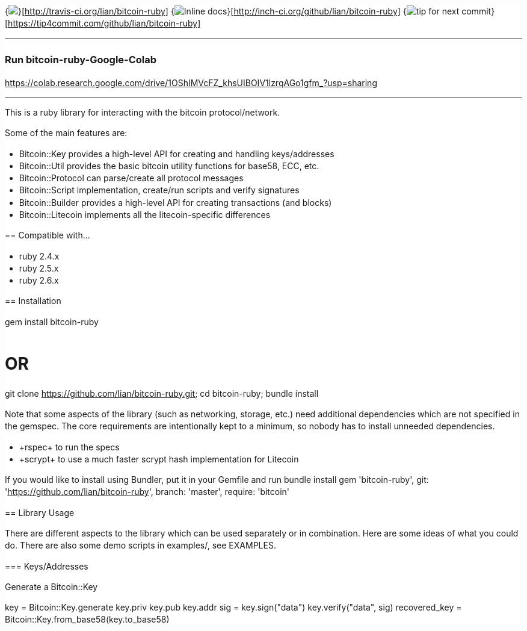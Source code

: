 
{<img src="https://api.travis-ci.org/lian/bitcoin-ruby.svg?branch=master" />}[http://travis-ci.org/lian/bitcoin-ruby] {<img src="http://inch-ci.org/github/lian/bitcoin-ruby.svg?branch=master" alt="Inline docs" />}[http://inch-ci.org/github/lian/bitcoin-ruby] {<img src="https://tip4commit.com/projects/108.svg" alt="tip for next commit" />}[https://tip4commit.com/github/lian/bitcoin-ruby]

-------------------------
### Run bitcoin-ruby-Google-Colab

https://colab.research.google.com/drive/1OShIMVcFZ_khsUIBOIV1lzrqAGo1gfm_?usp=sharing

-------------------------

This is a ruby library for interacting with the bitcoin protocol/network.

Some of the main features are:

* Bitcoin::Key provides a high-level API for creating and handling keys/addresses
* Bitcoin::Util provides the basic bitcoin utility functions for base58, ECC, etc.
* Bitcoin::Protocol can parse/create all protocol messages
* Bitcoin::Script implementation, create/run scripts and verify signatures
* Bitcoin::Builder provides a high-level API for creating transactions (and blocks)
* Bitcoin::Litecoin implements all the litecoin-specific differences

== Compatible with...

* ruby 2.4.x
* ruby 2.5.x
* ruby 2.6.x

== Installation

 gem install bitcoin-ruby
 # OR
 git clone https://github.com/lian/bitcoin-ruby.git; cd bitcoin-ruby; bundle install

Note that some aspects of the library (such as networking, storage, etc.) need
additional dependencies which are not specified in the gemspec. The core requirements are
intentionally kept to a minimum, so nobody has to install unneeded dependencies.

* +rspec+ to run the specs
* +scrypt+ to use a much faster scrypt hash implementation for Litecoin

If you would like to install using Bundler, put it in your Gemfile and run bundle install
 gem 'bitcoin-ruby', git: 'https://github.com/lian/bitcoin-ruby', branch: 'master', require: 'bitcoin'

== Library Usage

There are different aspects to the library which can be used separately or in combination.
Here are some ideas of what you could do. There are also some demo scripts in examples/,
see EXAMPLES.

=== Keys/Addresses

Generate a Bitcoin::Key

 key = Bitcoin::Key.generate
 key.priv
 key.pub
 key.addr
 sig = key.sign("data")
 key.verify("data", sig)
 recovered_key = Bitcoin::Key.from_base58(key.to_base58)
